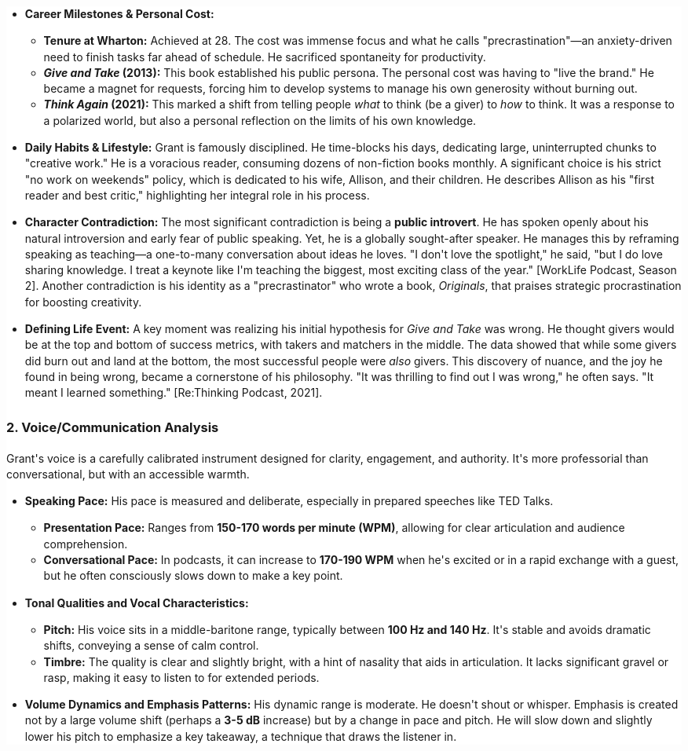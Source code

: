 *   **Career Milestones & Personal Cost:**
    *   **Tenure at Wharton:** Achieved at 28. The cost was immense focus and what he calls "precrastination"—an anxiety-driven need to finish tasks far ahead of schedule. He sacrificed spontaneity for productivity.
    *   ***Give and Take* (2013):** This book established his public persona. The personal cost was having to "live the brand." He became a magnet for requests, forcing him to develop systems to manage his own generosity without burning out.
    *   ***Think Again* (2021):** This marked a shift from telling people *what* to think (be a giver) to *how* to think. It was a response to a polarized world, but also a personal reflection on the limits of his own knowledge.

*   **Daily Habits & Lifestyle:** Grant is famously disciplined. He time-blocks his days, dedicating large, uninterrupted chunks to "creative work." He is a voracious reader, consuming dozens of non-fiction books monthly. A significant choice is his strict "no work on weekends" policy, which is dedicated to his wife, Allison, and their children. He describes Allison as his "first reader and best critic," highlighting her integral role in his process.

*   **Character Contradiction:** The most significant contradiction is being a **public introvert**. He has spoken openly about his natural introversion and early fear of public speaking. Yet, he is a globally sought-after speaker. He manages this by reframing speaking as teaching—a one-to-many conversation about ideas he loves. "I don't love the spotlight," he said, "but I do love sharing knowledge. I treat a keynote like I'm teaching the biggest, most exciting class of the year." [WorkLife Podcast, Season 2]. Another contradiction is his identity as a "precrastinator" who wrote a book, *Originals*, that praises strategic procrastination for boosting creativity.

*   **Defining Life Event:** A key moment was realizing his initial hypothesis for *Give and Take* was wrong. He thought givers would be at the top and bottom of success metrics, with takers and matchers in the middle. The data showed that while some givers did burn out and land at the bottom, the most successful people were *also* givers. This discovery of nuance, and the joy he found in being wrong, became a cornerstone of his philosophy. "It was thrilling to find out I was wrong," he often says. "It meant I learned something." [Re:Thinking Podcast, 2021].

### **2. Voice/Communication Analysis**

Grant's voice is a carefully calibrated instrument designed for clarity, engagement, and authority. It's more professorial than conversational, but with an accessible warmth.

*   **Speaking Pace:** His pace is measured and deliberate, especially in prepared speeches like TED Talks.
    *   **Presentation Pace:** Ranges from **150-170 words per minute (WPM)**, allowing for clear articulation and audience comprehension.
    *   **Conversational Pace:** In podcasts, it can increase to **170-190 WPM** when he's excited or in a rapid exchange with a guest, but he often consciously slows down to make a key point.

*   **Tonal Qualities and Vocal Characteristics:**
    *   **Pitch:** His voice sits in a middle-baritone range, typically between **100 Hz and 140 Hz**. It's stable and avoids dramatic shifts, conveying a sense of calm control.
    *   **Timbre:** The quality is clear and slightly bright, with a hint of nasality that aids in articulation. It lacks significant gravel or rasp, making it easy to listen to for extended periods.

*   **Volume Dynamics and Emphasis Patterns:** His dynamic range is moderate. He doesn't shout or whisper. Emphasis is created not by a large volume shift (perhaps a **3-5 dB** increase) but by a change in pace and pitch. He will slow down and slightly lower his pitch to emphasize a key takeaway, a technique that draws the listener in.
